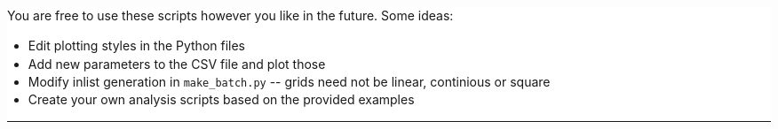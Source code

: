 You are free to use these scripts however you like in the future. Some ideas:

- Edit plotting styles in the Python files
- Add new parameters to the CSV file and plot those
- Modify inlist generation in `make_batch.py` -- grids need not be linear, continious or square
- Create your own analysis scripts based on the provided examples

---


